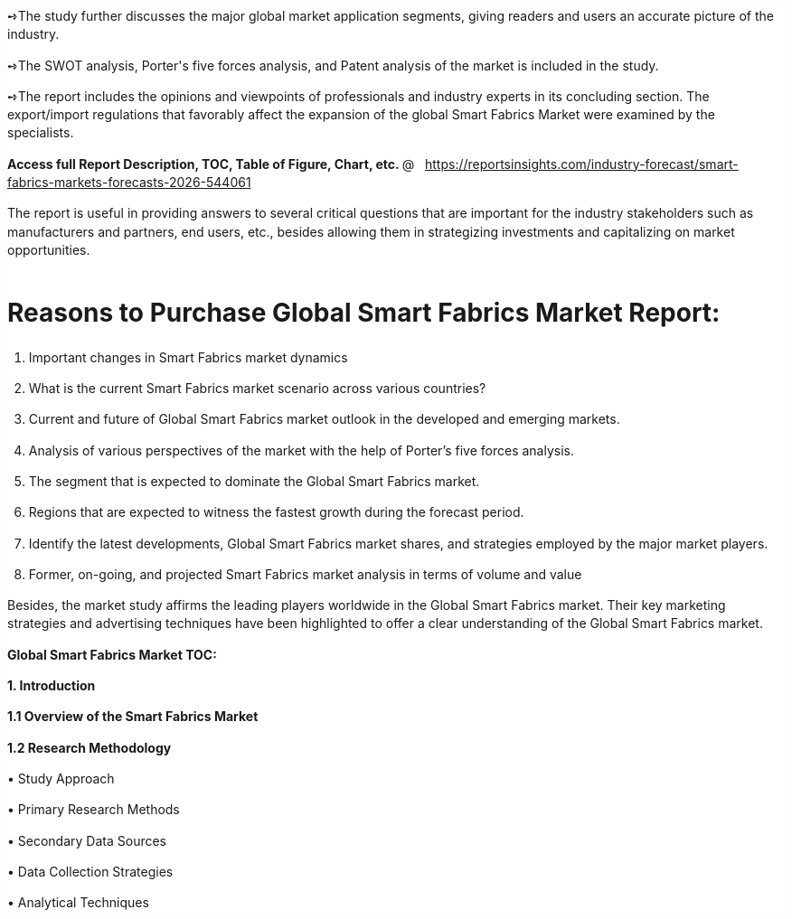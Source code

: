 ➺The study further discusses the major global market application segments, giving readers and users an accurate picture of the industry.

➺The SWOT analysis, Porter's five forces analysis, and Patent analysis of the market is included in the study.

➺The report includes the opinions and viewpoints of professionals and industry experts in its concluding section. The export/import regulations that favorably affect the expansion of the global Smart Fabrics Market were examined by the specialists.

<strong>Access full Report Description, TOC, Table of Figure, Chart, etc. </strong>@   <a href=https://reportsinsights.com/industry-forecast/smart-fabrics-markets-forecasts-2026-544061 style=color:#0000ff;>https://reportsinsights.com/industry-forecast/smart-fabrics-markets-forecasts-2026-544061</a>

The report is useful in providing answers to several critical questions that are important for the industry stakeholders such as manufacturers and partners, end users, etc., besides allowing them in strategizing investments and capitalizing on market opportunities.

# <strong>Reasons to Purchase Global Smart Fabrics Market Report:</strong>

1. Important changes in Smart Fabrics market dynamics

2. What is the current Smart Fabrics market scenario across various countries?

3. Current and future of Global Smart Fabrics market outlook in the developed and emerging markets.

4. Analysis of various perspectives of the market with the help of Porter’s five forces analysis.

5. The segment that is expected to dominate the Global Smart Fabrics market.

6. Regions that are expected to witness the fastest growth during the forecast period.

7. Identify the latest developments, Global Smart Fabrics market shares, and strategies employed by the major market players.

8. Former, on-going, and projected Smart Fabrics market analysis in terms of volume and value

Besides, the market study affirms the leading players worldwide in the Global Smart Fabrics market. Their key marketing strategies and advertising techniques have been highlighted to offer a clear understanding of the Global Smart Fabrics market.

<strong>Global Smart Fabrics Market TOC:</strong>

<strong>1. Introduction</strong>

<strong>1.1 Overview of the Smart Fabrics Market</strong>

<strong>1.2 Research Methodology</strong>

• Study Approach

• Primary Research Methods

• Secondary Data Sources

• Data Collection Strategies

• Analytical Techniques

